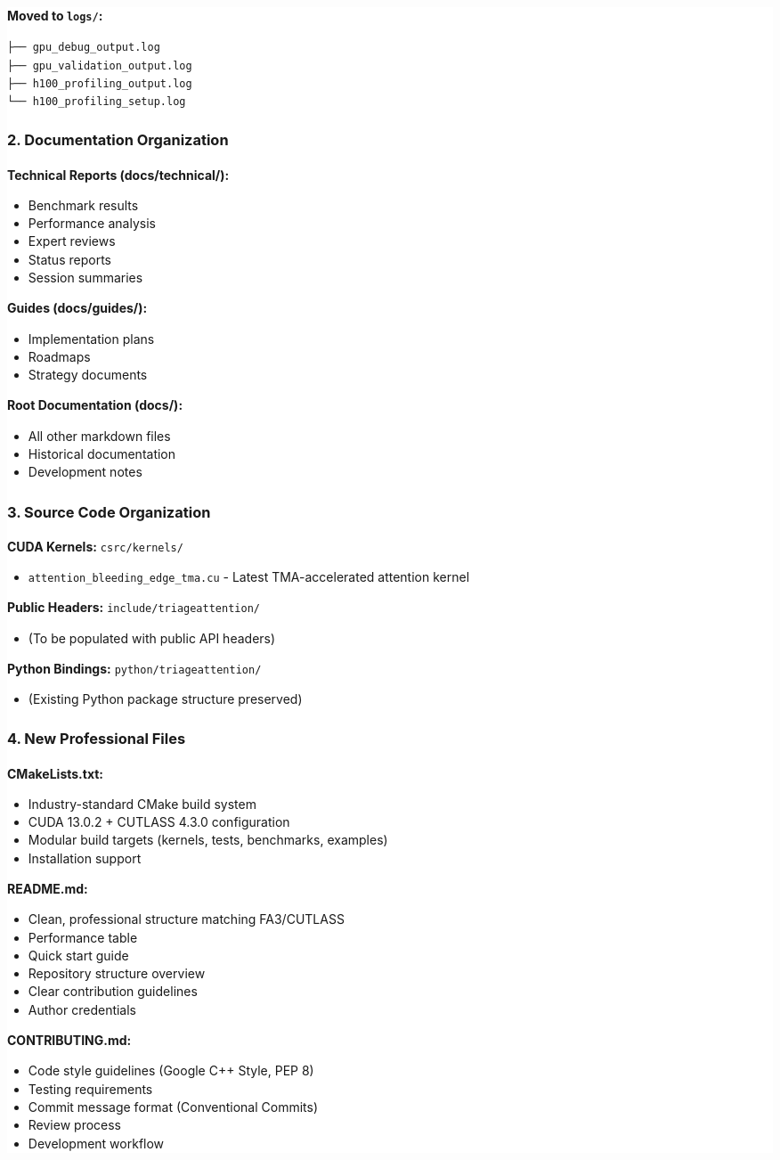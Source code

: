 **Moved to `logs/`:**
```
├── gpu_debug_output.log
├── gpu_validation_output.log
├── h100_profiling_output.log
└── h100_profiling_setup.log
```

### 2. Documentation Organization

**Technical Reports (docs/technical/):**
- Benchmark results
- Performance analysis
- Expert reviews
- Status reports
- Session summaries

**Guides (docs/guides/):**
- Implementation plans
- Roadmaps
- Strategy documents

**Root Documentation (docs/):**
- All other markdown files
- Historical documentation
- Development notes

### 3. Source Code Organization

**CUDA Kernels:** `csrc/kernels/`
- `attention_bleeding_edge_tma.cu` - Latest TMA-accelerated attention kernel

**Public Headers:** `include/triageattention/`
- (To be populated with public API headers)

**Python Bindings:** `python/triageattention/`
- (Existing Python package structure preserved)

### 4. New Professional Files

**CMakeLists.txt:**
- Industry-standard CMake build system
- CUDA 13.0.2 + CUTLASS 4.3.0 configuration
- Modular build targets (kernels, tests, benchmarks, examples)
- Installation support

**README.md:**
- Clean, professional structure matching FA3/CUTLASS
- Performance table
- Quick start guide
- Repository structure overview
- Clear contribution guidelines
- Author credentials

**CONTRIBUTING.md:**
- Code style guidelines (Google C++ Style, PEP 8)
- Testing requirements
- Commit message format (Conventional Commits)
- Review process
- Development workflow
